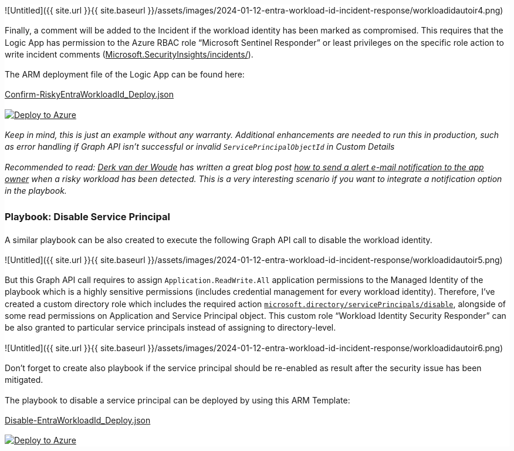 ![Untitled]({{ site.url }}{{ site.baseurl }}/assets/images/2024-01-12-entra-workload-id-incident-response/workloadidautoir4.png)

Finally, a comment will be added to the Incident if the workload identity has been marked as compromised. This requires that the Logic App has permission to the Azure RBAC role “Microsoft Sentinel Responder” or least privileges on the specific role action to write incident comments ([Microsoft.SecurityInsights/incidents/](https://learn.microsoft.com/en-us/azure/role-based-access-control/resource-provider-operations#microsoftsecurityinsights)).

The ARM deployment file of the Logic App can be found here:

[Confirm-RiskyEntraWorkloadId_Deploy.json](https://github.com/Cloud-Architekt/AzureSentinel/blob/main/Playbooks/EID-WorkloadIdentities/Confirm-RiskyEntraWorkloadId_Deploy.json)

[![Deploy to Azure](https://aka.ms/deploytoazurebutton)](https://portal.azure.com/#create/Microsoft.Template/uri/https%3A%2F%2Fraw.githubusercontent.com%2FCloud-Architekt%2FAzureSentinel%2Fmain%2FPlaybooks%2FEID-WorkloadIdentities%2FConfirm-RiskyEntraWorkloadId_Deploy.json)

*Keep in mind, this is just an example without any warranty. Additional enhancements are needed to run this in production, such as error handling if Graph API isn’t successful or invalid `ServicePrincipalObjectId` in Custom Details*

*Recommended to read: [Derk van der Woude](https://twitter.com/DerkVanDerWoude) has written a great blog post [how to send a alert e-mail notification to the app owner](https://derkvanderwoude.medium.com/azure-ad-identity-protection-risky-workload-alert-e-mail-notification-c6a210a79bd4) when a risky workload has been detected. This is a very interesting scenario if you want to integrate a notification option in the playbook.*

### Playbook: Disable Service Principal

A similar playbook can be also created to execute the following Graph API call to disable the workload identity.

![Untitled]({{ site.url }}{{ site.baseurl }}/assets/images/2024-01-12-entra-workload-id-incident-response/workloadidautoir5.png)

But this Graph API call requires to assign `Application.ReadWrite.All` application permissions to the Managed Identity of the playbook which is a highly sensitive permissions (includes credential management for every workload identity). Therefore, I’ve created a custom directory role which includes the required action [`microsoft.directory/servicePrincipals/disable`](http://microsoft.directory/servicePrincipals/disable), alongside of some read permissions on Application and Service Principal object. This custom role “Workload Identity Security Responder” can be also granted to particular service principals instead of assigning to directory-level.

![Untitled]({{ site.url }}{{ site.baseurl }}/assets/images/2024-01-12-entra-workload-id-incident-response/workloadidautoir6.png)

Don’t forget to create also playbook if the service principal should be re-enabled as result after the security issue has been mitigated.

The playbook to disable a service principal can be deployed by using this ARM Template:

[Disable-EntraWorkloadId_Deploy.json](https://github.com/Cloud-Architekt/AzureSentinel/blob/main/Playbooks/EID-WorkloadIdentities/Disable-EntraWorkloadId_Deploy.json)

[![Deploy to Azure](https://aka.ms/deploytoazurebutton)](https://portal.azure.com/#create/Microsoft.Template/uri/https%3A%2F%2Fraw.githubusercontent.com%2FCloud-Architekt%2FAzureSentinel%2Fmain%2FPlaybooks%2FEID-WorkloadIdentities%2FDisable-EntraWorkloadId_Deploy.json)
